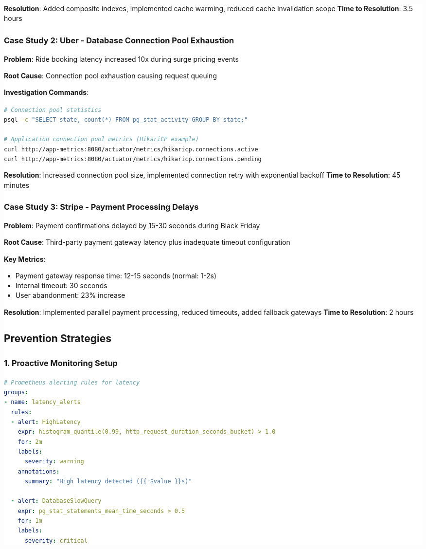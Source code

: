 **Resolution**: Added composite indexes, implemented cache warming, reduced cache invalidation scope
**Time to Resolution**: 3.5 hours

### Case Study 2: Uber - Database Connection Pool Exhaustion

**Problem**: Ride booking latency increased 10x during surge pricing events

**Root Cause**: Connection pool exhaustion causing request queuing

**Investigation Commands**:
```bash
# Connection pool statistics
psql -c "SELECT state, count(*) FROM pg_stat_activity GROUP BY state;"

# Application connection pool metrics (HikariCP example)
curl http://app-metrics:8080/actuator/metrics/hikaricp.connections.active
curl http://app-metrics:8080/actuator/metrics/hikaricp.connections.pending
```

**Resolution**: Increased connection pool size, implemented connection retry with exponential backoff
**Time to Resolution**: 45 minutes

### Case Study 3: Stripe - Payment Processing Delays

**Problem**: Payment confirmations delayed by 15-30 seconds during Black Friday

**Root Cause**: Third-party payment gateway latency plus inadequate timeout configuration

**Key Metrics**:
- Payment gateway response time: 12-15 seconds (normal: 1-2s)
- Internal timeout: 30 seconds
- User abandonment: 23% increase

**Resolution**: Implemented parallel payment processing, reduced timeouts, added fallback gateways
**Time to Resolution**: 2 hours

## Prevention Strategies

### 1. Proactive Monitoring Setup

```yaml
# Prometheus alerting rules for latency
groups:
- name: latency_alerts
  rules:
  - alert: HighLatency
    expr: histogram_quantile(0.99, http_request_duration_seconds_bucket) > 1.0
    for: 2m
    labels:
      severity: warning
    annotations:
      summary: "High latency detected ({{ $value }}s)"

  - alert: DatabaseSlowQuery
    expr: pg_stat_statements_mean_time_seconds > 0.5
    for: 1m
    labels:
      severity: critical
```
